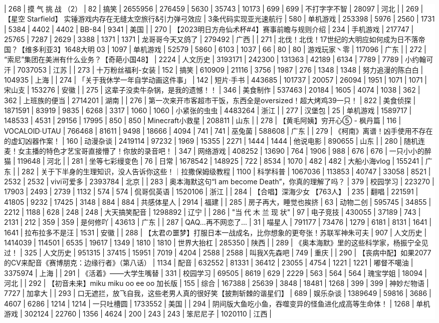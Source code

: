 | 268 | 摸 气 挑 战 （2）                                                                      |    82      | 搞笑            | 2655956 | 276459 |   5630 |  35743 | 10173 |   699 |   699 | 不打字字不智          |    28097 | 河北     |
| 269 | 【星空 Starfield】 实锤游戏内存在无缝太空旅行&引力弹弓效应 | 3条代码实现亚光速航行                                |   580      | 单机游戏          |  253398 |   5976 |   2560 |   1731 |  5384 |  4402 |  4402 | BB-84           |     9341 | 美国     |
| 270 | 【2023明日方舟仙术杯#4】赛事前瞻与规则介绍                                                         |   234      | 手机游戏          |  217747 |  25765 |   7287 |   2629 |  3388 |  1371 |  1371 | 龙哥哥今天又鸽了        |   279492 | 广西     |
| 271 | 北伐！北伐！17世纪的大明应如何成为日不落帝国？【维多利亚3】1648大明 03                                         |  1097      | 单机游戏          |   52579 |   5860 |   6103 |   1037 |    66 |    80 |    80 | 游戏玩家丶零          |   117096 | 广东     |
| 272 | “索尼”集团在美洲有什么业务？【奇葩小国48】                                                          |  2224      | 人文历史          | 3193171 | 242300 | 131363 |  42189 |  6134 |  7789 |  7789 | 小约翰可汗           |  7037053 | 江苏     |
| 273 | 十万粉丝福利-女装                                                                        |   152      | 搞笑            |  610909 |  21116 |   3756 |   1987 |   276 |  1348 |  1348 | 努力追漫的陈白白        |   104935 | 上海     |
| 274 | 「关于我休学一年自学动画这件事」                                                                 |   142      | 短片·手书         |  443685 | 101737 |  20057 |  26094 |  1951 |  1071 |  1071 | 宋山支             |   153276 | 安徽     |
| 275 | 这辈子没卖牛杂锅，是我的遗憾！！                                                                 |   346      | 美食制作          |  537463 |  20184 |   1605 |   4074 |  1038 |   362 |   362 | 上班族的便当          |  2714201 | 湖南     |
| 276 | 第一次来开市客超市干饭，东西全是oversized！超大烤鸡39一只！                                              |   822      | 美食侦探          | 1871591 |  83919 |   9835 |   6268 |  3317 |  1060 |  1060 | 小紧张的虫虫          |  4483264 | 浙江     |
| 277 | 汉堡包                                                                              |    25      | 单机游戏          | 1589717 | 148533 |   4531 |  29156 | 17995 |   850 |   850 | Minecraft小救星    |   208811 | 山东     |
| 278 | 【黄毛阿姨】穷开心⑤ - 枫丹篇                                                                 |   116      | VOCALOID·UTAU |  766468 |  81611 |   9498 |  18666 |  4094 |   741 |   741 | 巫兔菌             |   588608 | 广东     |
| 279 | 《柯南》离谱！凶手使用不存在的虚幻凶器作案！                                                           |   160      | 动漫杂谈          | 2419114 |  97232 |   1969 |  15355 |  2271 |  1444 |  1444 | 他说电影            |   890655 | 山东     |
| 280 | 随机连麦！女主播的特色才艺宝哥直接懵了！你放的录音吧！                                                      |   347      | 网络游戏          |  408252 |  13690 |    764 |   1906 |   988 |   676 |   676 | 一只小小的醉猫         |   119648 | 河北     |
| 281 | 坐等七彩缦变色                                                                          |    76      | 日常            | 1678542 | 148925 |    722 |   8534 |  1070 |   482 |   482 | 大船小海vlog        |   155241 | 广东     |
| 282 | 关于下半身的生理知识，没人告诉你这些！｜拉撒保姆级教程                                                      |  1100      | 科学科普          | 1067036 | 113853 |  40747 |  33058 |  8521 |  2532 |  2532 | vivi可爱多         |  2393784 | 北京     |
| 283 | 奥本海默这句“I am become Death”，你真的理解了吗？                                               |   379      | 校园学习          |  223270 |  17903 |   2493 |   2739 |  1132 |   574 |   574 | 侃哥侃英语           |  1520106 | 浙江     |
| 284 | 【合唱】深海少女 【763人】                                                                  |   235      | 翻唱            |  221591 |  41805 |   9232 |  17425 |  3148 |   884 |   884 | 共感体星人           |     2914 | 福建     |
| 285 | 房子再大，睡觉也挨挤                                                                       |    63      | 动物二创          |  595745 |  34855 |   2212 |   1188 |   628 |   248 |   248 | 大天搞笑配音          |  1298892 | 辽宁     |
| 286 | "当 代 木 兰 现 状"                                                                    |    97      | 电子竞技          |  430055 |  37189 |    743 |   2131 |   212 |   359 |   359 | 是何修吖            |    43613 | 广东     |
| 287 | QAQ...再不网恋了...                                                                   |    31      | 喵星人           |  791177 |  73476 |   1279 |   6181 |  8131 |  1641 |  1641 | 拉布拉多不是汪         |     1531 | 安徽     |
| 288 | 【太君の噩梦】打服日本一战成名，比你想象的更夸张！苏联军神朱可夫                                                 |   907      | 人文历史          | 1414039 | 114501 |   6535 |  19617 |  1349 |  1810 |  1810 | 世界大抬杠           |   285350 | 陕西     |
| 289 | 《奥本海默》里的这些科学家，杨振宁全见过！                                                            |   325      | 人文历史          |  951315 |  37415 |  15951 |   7019 |  4204 |  2588 |  2588 | 叫我X先森吧          |      749 | 重庆     |
| 290 | 【丧病中配】如果2077的CV来配音《赛博朋克：边缘行者》（第八话）                                               |  1134      | 配音            |  632552 |  81331 |  36412 |  23055 |  4754 |  1221 |  1221 | 嘟督不噶油           |  3375974 | 上海     |
| 291 | 《活着》——大学生嘴替                                                                      |   331      | 校园学习          |   69505 |   8619 |    629 |   2229 |   563 |   564 |   564 | 瑰宝学姐            |    18094 | 河北     |
| 292 | 【初音未来】miku miku oo ee oo 加长版                                                     |   155      | 综合            |  167388 |  25639 |   3848 |  18481 |  1268 |   399 |   399 | 神妙だ物语           |     7727 | 加拿大    |
| 293 | 口无遮拦，放飞自我，这些老男人真的很好笑【披荆斩棘的谐星们】                                                   |   689      | 娱乐杂谈          | 1389649 |  59816 |   3686 |   4607 |  6286 |  1214 |  1214 | 一只吐槽圆           |  1733552 | 美国     |
| 294 | 阴间版大鱼吃小鱼，吞噬变异的怪鱼进化成高等生命体！                                                        |  1268      | 单机游戏          |  302124 |  22760 |   1356 |   4624 |   200 |   243 |   243 | 笨尼尼子            |  1020110 | 江西     |